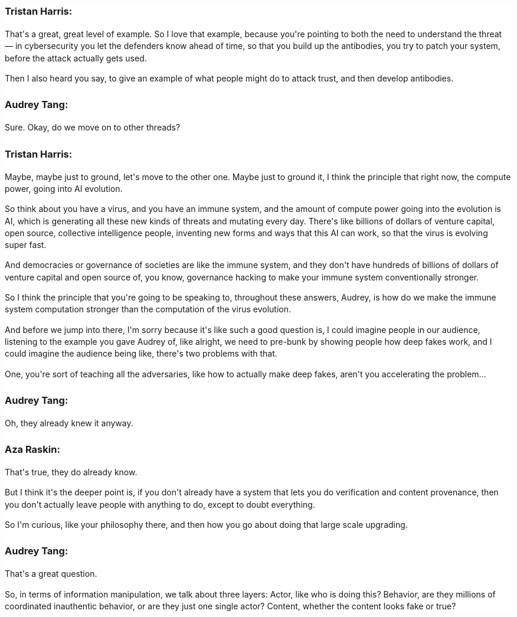 ### Tristan Harris:
That's a great, great level of example. So I love that example, because you're pointing to both the need to understand the threat — in cybersecurity you let the defenders know ahead of time, so that you build up the antibodies, you try to patch your system, before the attack actually gets used.

Then I also heard you say, to give an example of what people might do to attack trust, and then develop antibodies.

### Audrey Tang:
Sure. Okay, do we move on to other threads?

### Tristan Harris:
Maybe, maybe just to ground, let's move to the other one. Maybe just to ground it, I think the principle that right now, the compute power, going into AI evolution.

So think about you have a virus, and you have an immune system, and the amount of compute power going into the evolution is AI, which is generating all these new kinds of threats and mutating every day. There's like billions of dollars of venture capital, open source, collective intelligence people, inventing new forms and ways that this AI can work, so that the virus is evolving super fast.

And democracies or governance of societies are like the immune system, and they don't have hundreds of billions of dollars of venture capital and open source of, you know, governance hacking to make your immune system conventionally stronger.

So I think the principle that you're going to be speaking to, throughout these answers, Audrey, is how do we make the immune system computation stronger than the computation of the virus evolution.

And before we jump into there, I'm sorry because it's like such a good question is, I could imagine people in our audience, listening to the example you gave Audrey of, like alright, we need to pre-bunk by showing people how deep fakes work, and I could imagine the audience being like, there's two problems with that.

One, you're sort of teaching all the adversaries, like how to actually make deep fakes, aren't you accelerating the problem...

### Audrey Tang:
Oh, they already knew it anyway.

### Aza Raskin:
That's true, they do already know.

But I think it's the deeper point is, if you don't already have a system that lets you do verification and content provenance, then you don't actually leave people with anything to do, except to doubt everything.

So I'm curious, like your philosophy there, and then how you go about doing that large scale upgrading.

### Audrey Tang:
That's a great question.

So, in terms of information manipulation, we talk about three layers: Actor, like who is doing this? Behavior, are they millions of coordinated inauthentic behavior, or are they just one single actor? Content, whether the content looks fake or true?
